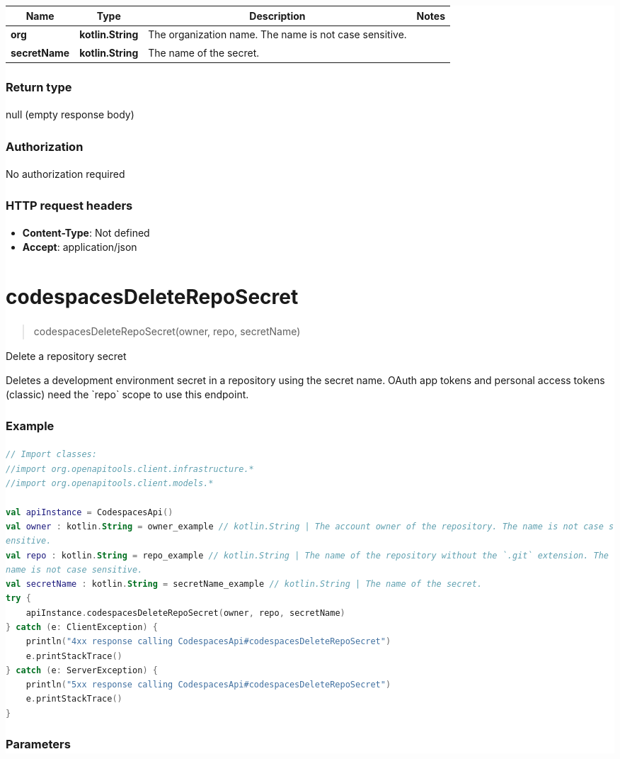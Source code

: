 Name | Type | Description  | Notes
------------- | ------------- | ------------- | -------------
 **org** | **kotlin.String**| The organization name. The name is not case sensitive. |
 **secretName** | **kotlin.String**| The name of the secret. |

### Return type

null (empty response body)

### Authorization

No authorization required

### HTTP request headers

 - **Content-Type**: Not defined
 - **Accept**: application/json

<a id="codespacesDeleteRepoSecret"></a>
# **codespacesDeleteRepoSecret**
> codespacesDeleteRepoSecret(owner, repo, secretName)

Delete a repository secret

Deletes a development environment secret in a repository using the secret name.  OAuth app tokens and personal access tokens (classic) need the &#x60;repo&#x60; scope to use this endpoint.

### Example
```kotlin
// Import classes:
//import org.openapitools.client.infrastructure.*
//import org.openapitools.client.models.*

val apiInstance = CodespacesApi()
val owner : kotlin.String = owner_example // kotlin.String | The account owner of the repository. The name is not case sensitive.
val repo : kotlin.String = repo_example // kotlin.String | The name of the repository without the `.git` extension. The name is not case sensitive.
val secretName : kotlin.String = secretName_example // kotlin.String | The name of the secret.
try {
    apiInstance.codespacesDeleteRepoSecret(owner, repo, secretName)
} catch (e: ClientException) {
    println("4xx response calling CodespacesApi#codespacesDeleteRepoSecret")
    e.printStackTrace()
} catch (e: ServerException) {
    println("5xx response calling CodespacesApi#codespacesDeleteRepoSecret")
    e.printStackTrace()
}
```

### Parameters
